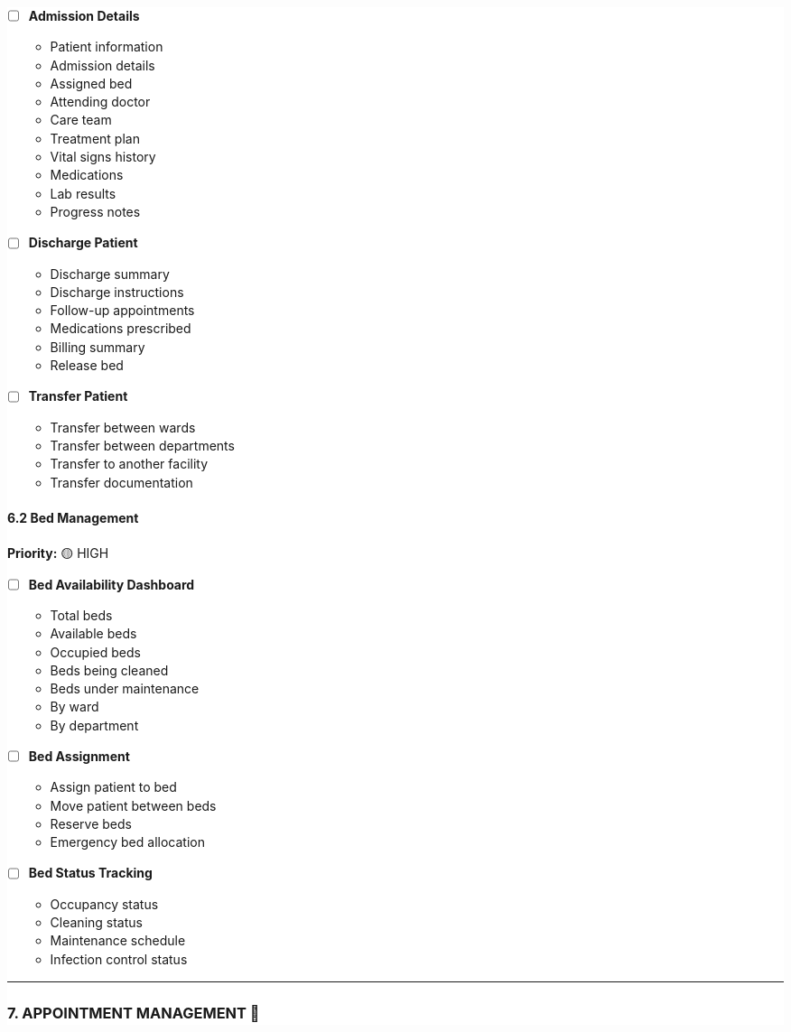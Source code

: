- [ ] **Admission Details**
  - Patient information
  - Admission details
  - Assigned bed
  - Attending doctor
  - Care team
  - Treatment plan
  - Vital signs history
  - Medications
  - Lab results
  - Progress notes
  
- [ ] **Discharge Patient**
  - Discharge summary
  - Discharge instructions
  - Follow-up appointments
  - Medications prescribed
  - Billing summary
  - Release bed
  
- [ ] **Transfer Patient**
  - Transfer between wards
  - Transfer between departments
  - Transfer to another facility
  - Transfer documentation

#### 6.2 Bed Management
**Priority:** 🟡 HIGH

- [ ] **Bed Availability Dashboard**
  - Total beds
  - Available beds
  - Occupied beds
  - Beds being cleaned
  - Beds under maintenance
  - By ward
  - By department
  
- [ ] **Bed Assignment**
  - Assign patient to bed
  - Move patient between beds
  - Reserve beds
  - Emergency bed allocation
  
- [ ] **Bed Status Tracking**
  - Occupancy status
  - Cleaning status
  - Maintenance schedule
  - Infection control status

---

### 7. APPOINTMENT MANAGEMENT 📅
